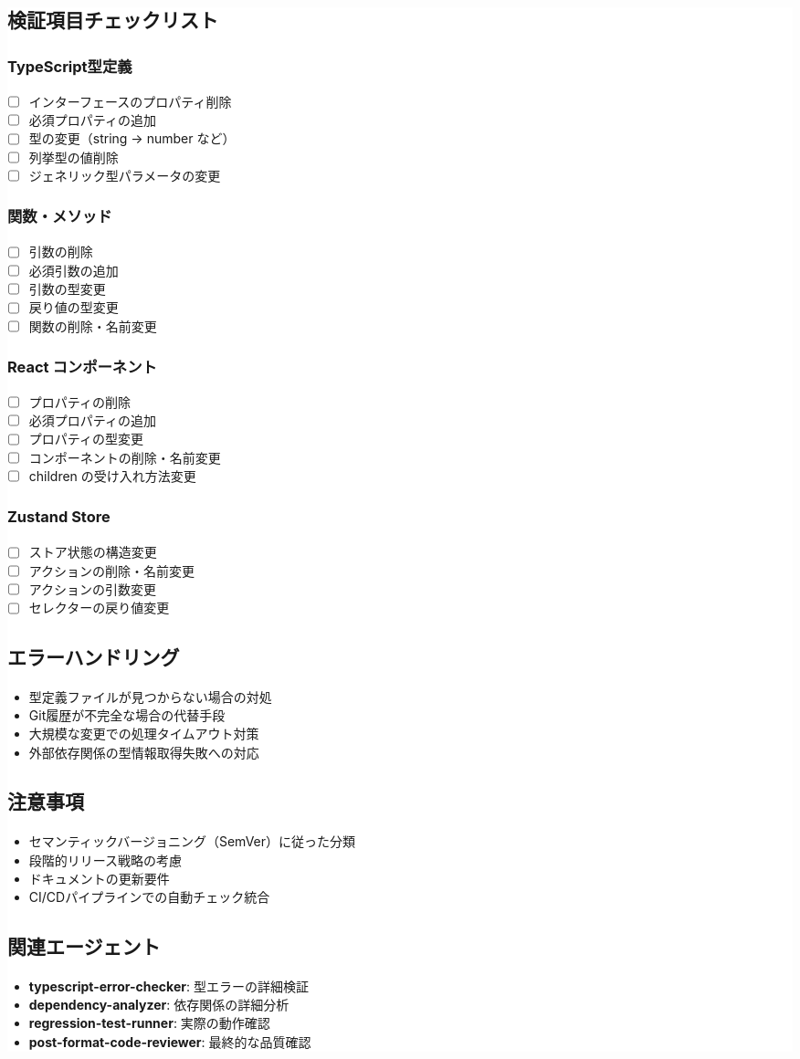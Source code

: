 ```
```

## 検証項目チェックリスト

### TypeScript型定義
- [ ] インターフェースのプロパティ削除
- [ ] 必須プロパティの追加
- [ ] 型の変更（string → number など）
- [ ] 列挙型の値削除
- [ ] ジェネリック型パラメータの変更

### 関数・メソッド
- [ ] 引数の削除
- [ ] 必須引数の追加  
- [ ] 引数の型変更
- [ ] 戻り値の型変更
- [ ] 関数の削除・名前変更

### React コンポーネント
- [ ] プロパティの削除
- [ ] 必須プロパティの追加
- [ ] プロパティの型変更
- [ ] コンポーネントの削除・名前変更
- [ ] children の受け入れ方法変更

### Zustand Store
- [ ] ストア状態の構造変更
- [ ] アクションの削除・名前変更
- [ ] アクションの引数変更
- [ ] セレクターの戻り値変更

## エラーハンドリング

- 型定義ファイルが見つからない場合の対処
- Git履歴が不完全な場合の代替手段
- 大規模な変更での処理タイムアウト対策
- 外部依存関係の型情報取得失敗への対応

## 注意事項

- セマンティックバージョニング（SemVer）に従った分類
- 段階的リリース戦略の考慮
- ドキュメントの更新要件
- CI/CDパイプラインでの自動チェック統合

## 関連エージェント

- **typescript-error-checker**: 型エラーの詳細検証
- **dependency-analyzer**: 依存関係の詳細分析
- **regression-test-runner**: 実際の動作確認
- **post-format-code-reviewer**: 最終的な品質確認